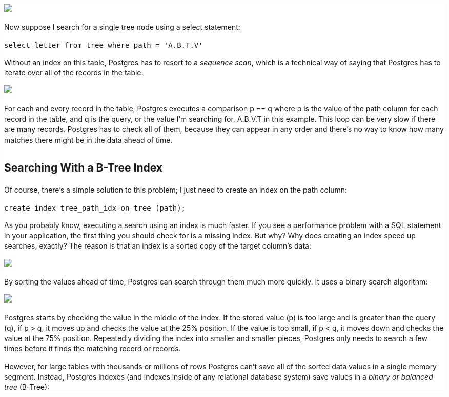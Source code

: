 <img src="http://patshaughnessy.net/assets/2017/12/15/table.png"/>

Now suppose I search for a single tree node using a select statement:

<pre>
select letter from tree where path = 'A.B.T.V'
</pre>

Without an index on this table, Postgres has to resort to a _sequence scan_,
which is a technical way of saying that Postgres has to iterate over all of the
records in the table:

<img src="http://patshaughnessy.net/assets/2017/12/15/table2.png"/>

For each and every record in the table, Postgres executes a comparison <span
class="code">p == q</span> where <span class="code">p</span> is the value of
the path column for each record in the table, and <span class="code">q</span>
is the query, or the value I’m searching for, <span class="code">A.B.V.T</span>
in this example. This loop can be very slow if there are many records. Postgres
has to check all of them, because they can appear in any order and there’s no
way to know how many matches there might be in the data ahead of time.

## Searching With a B-Tree Index

Of course, there’s a simple solution to this problem; I just need to create an
index on the path column:

<pre>
create index tree_path_idx on tree (path);
</pre>

As you probably know, executing a search using an index is much faster. If you
see a performance problem with a SQL statement in your application, the first
thing you should check for is a missing index. But why? Why does creating an
index speed up searches, exactly? The reason is that an index is a sorted copy
of the target column’s data:

<img src="http://patshaughnessy.net/assets/2017/12/15/index1.png"/>

By sorting the values ahead of time, Postgres can search through them much more
quickly. It uses a binary search algorithm:

<img src="http://patshaughnessy.net/assets/2017/12/15/index2.png"/>

Postgres starts by checking the value in the middle of the index. If the stored
value (<span class="code">p</span>) is too large and is greater than the query
(<span class="code">q</span>), if <span class="code">p > q</span>, it moves up
and checks the value at the 25% position. If the value is too small, if <span
class="code">p < q</span>, it moves down and checks the value at the 75%
position. Repeatedly dividing the index into smaller and smaller pieces,
Postgres only needs to search a few times before it finds the matching record
or records.

However, for large tables with thousands or millions of rows Postgres can’t
save all of the sorted data values in a single memory segment. Instead,
Postgres indexes (and indexes inside of any relational database system) save
values in a _binary or balanced tree_ (B-Tree):
